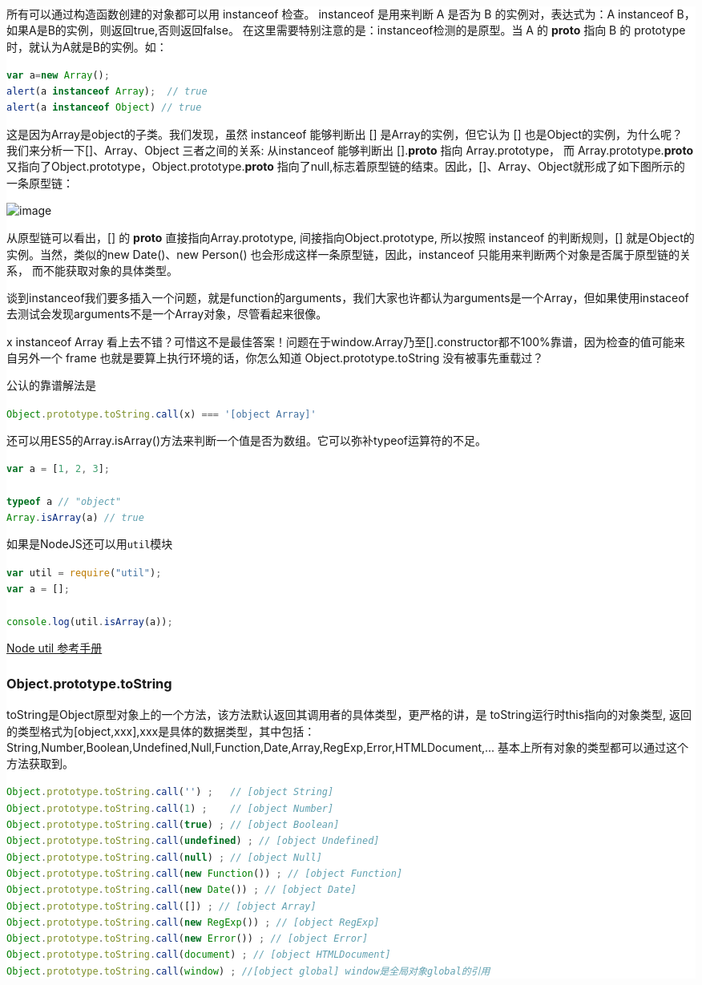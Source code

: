所有可以通过构造函数创建的对象都可以用 instanceof 检查。
instanceof 是用来判断 A 是否为 B 的实例对，表达式为：A instanceof B，如果A是B的实例，则返回true,否则返回false。 在这里需要特别注意的是：instanceof检测的是原型。当 A 的 **proto** 指向 B 的 prototype 时，就认为A就是B的实例。如：

``` javascript
var a=new Array();
alert(a instanceof Array);  // true
alert(a instanceof Object) // true
```

这是因为Array是object的子类。我们发现，虽然 instanceof 能够判断出 [] 是Array的实例，但它认为 [] 也是Object的实例，为什么呢？ 我们来分析一下[]、Array、Object 三者之间的关系: 从instanceof 能够判断出 [].**proto** 指向 Array.prototype， 而 Array.prototype.**proto** 又指向了Object.prototype，Object.prototype.**proto** 指向了null,标志着原型链的结束。因此，[]、Array、Object就形成了如下图所示的一条原型链：

![image](https://cloud.githubusercontent.com/assets/12554487/18273177/b16d5fac-746e-11e6-9743-6f69586c6135.png)

从原型链可以看出，[] 的 **proto**  直接指向Array.prototype, 间接指向Object.prototype, 所以按照 instanceof 的判断规则，[] 就是Object的实例。当然，类似的new Date()、new Person() 也会形成这样一条原型链，因此，instanceof 只能用来判断两个对象是否属于原型链的关系， 而不能获取对象的具体类型。

谈到instanceof我们要多插入一个问题，就是function的arguments，我们大家也许都认为arguments是一个Array，但如果使用instaceof去测试会发现arguments不是一个Array对象，尽管看起来很像。

x instanceof Array
看上去不错？可惜这不是最佳答案！问题在于window.Array乃至[].constructor都不100%靠谱，因为检查的值可能来自另外一个 frame 也就是要算上执行环境的话，你怎么知道 Object.prototype.toString 没有被事先重载过？

公认的靠谱解法是

``` javascript
Object.prototype.toString.call(x) === '[object Array]'
```

还可以用ES5的Array.isArray()方法来判断一个值是否为数组。它可以弥补typeof运算符的不足。

``` javascript
var a = [1, 2, 3];

typeof a // "object"
Array.isArray(a) // true
```

如果是NodeJS还可以用`util`模块

``` javascript
var util = require("util");
var a = [];

console.log(util.isArray(a));
```

[Node util 参考手册](http://nodejs.org/api/util.html#util_util_isarray_object)
### Object.prototype.toString

toString是Object原型对象上的一个方法，该方法默认返回其调用者的具体类型，更严格的讲，是 toString运行时this指向的对象类型, 返回的类型格式为[object,xxx],xxx是具体的数据类型，其中包括：String,Number,Boolean,Undefined,Null,Function,Date,Array,RegExp,Error,HTMLDocument,... 基本上所有对象的类型都可以通过这个方法获取到。

``` javascript
Object.prototype.toString.call('') ;   // [object String]
Object.prototype.toString.call(1) ;    // [object Number]
Object.prototype.toString.call(true) ; // [object Boolean]
Object.prototype.toString.call(undefined) ; // [object Undefined]
Object.prototype.toString.call(null) ; // [object Null]
Object.prototype.toString.call(new Function()) ; // [object Function]
Object.prototype.toString.call(new Date()) ; // [object Date]
Object.prototype.toString.call([]) ; // [object Array]
Object.prototype.toString.call(new RegExp()) ; // [object RegExp]
Object.prototype.toString.call(new Error()) ; // [object Error]
Object.prototype.toString.call(document) ; // [object HTMLDocument]
Object.prototype.toString.call(window) ; //[object global] window是全局对象global的引用
```